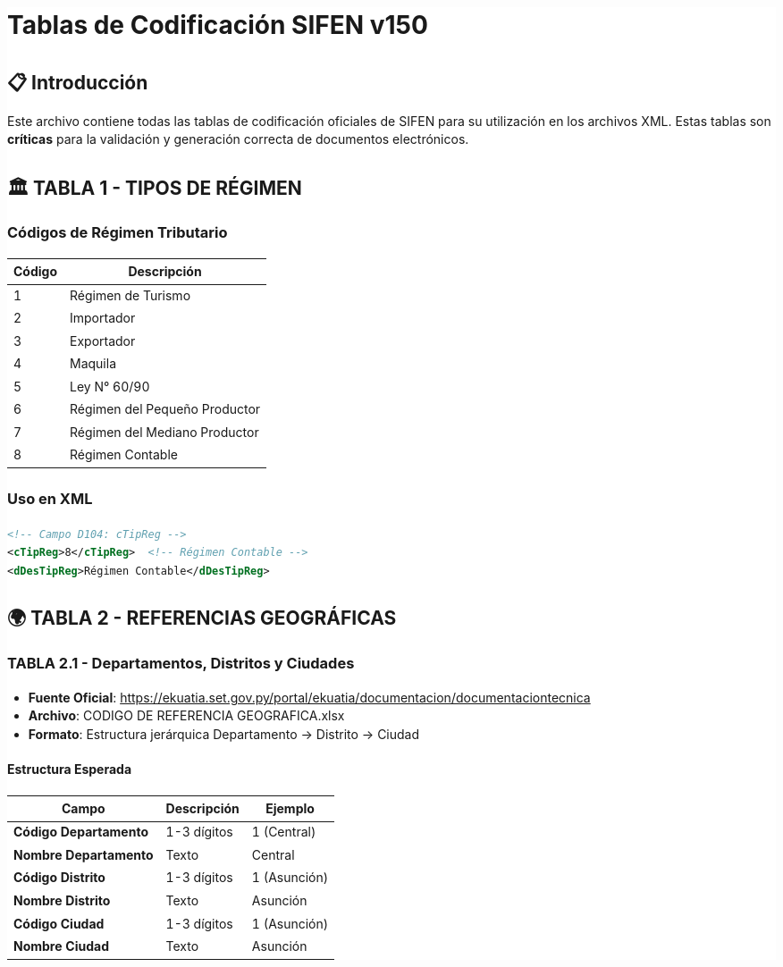 # Tablas de Codificación SIFEN v150

## 📋 **Introducción**

Este archivo contiene todas las tablas de codificación oficiales de SIFEN para su utilización en los archivos XML. Estas tablas son **críticas** para la validación y generación correcta de documentos electrónicos.

## 🏛️ **TABLA 1 - TIPOS DE RÉGIMEN**

### **Códigos de Régimen Tributario**
| Código | Descripción |
|--------|-------------|
| 1 | Régimen de Turismo |
| 2 | Importador |
| 3 | Exportador |
| 4 | Maquila |
| 5 | Ley N° 60/90 |
| 6 | Régimen del Pequeño Productor |
| 7 | Régimen del Mediano Productor |
| 8 | Régimen Contable |

### **Uso en XML**
```xml
<!-- Campo D104: cTipReg -->
<cTipReg>8</cTipReg>  <!-- Régimen Contable -->
<dDesTipReg>Régimen Contable</dDesTipReg>
```

## 🌍 **TABLA 2 - REFERENCIAS GEOGRÁFICAS**

### **TABLA 2.1 - Departamentos, Distritos y Ciudades**
- **Fuente Oficial**: https://ekuatia.set.gov.py/portal/ekuatia/documentacion/documentaciontecnica
- **Archivo**: CODIGO DE REFERENCIA GEOGRAFICA.xlsx
- **Formato**: Estructura jerárquica Departamento → Distrito → Ciudad

#### **Estructura Esperada**
| Campo | Descripción | Ejemplo |
|-------|-------------|---------|
| **Código Departamento** | 1-3 dígitos | 1 (Central) |
| **Nombre Departamento** | Texto | Central |
| **Código Distrito** | 1-3 dígitos | 1 (Asunción) |
| **Nombre Distrito** | Texto | Asunción |
| **Código Ciudad** | 1-3 dígitos | 1 (Asunción) |
| **Nombre Ciudad** | Texto | Asunción |
